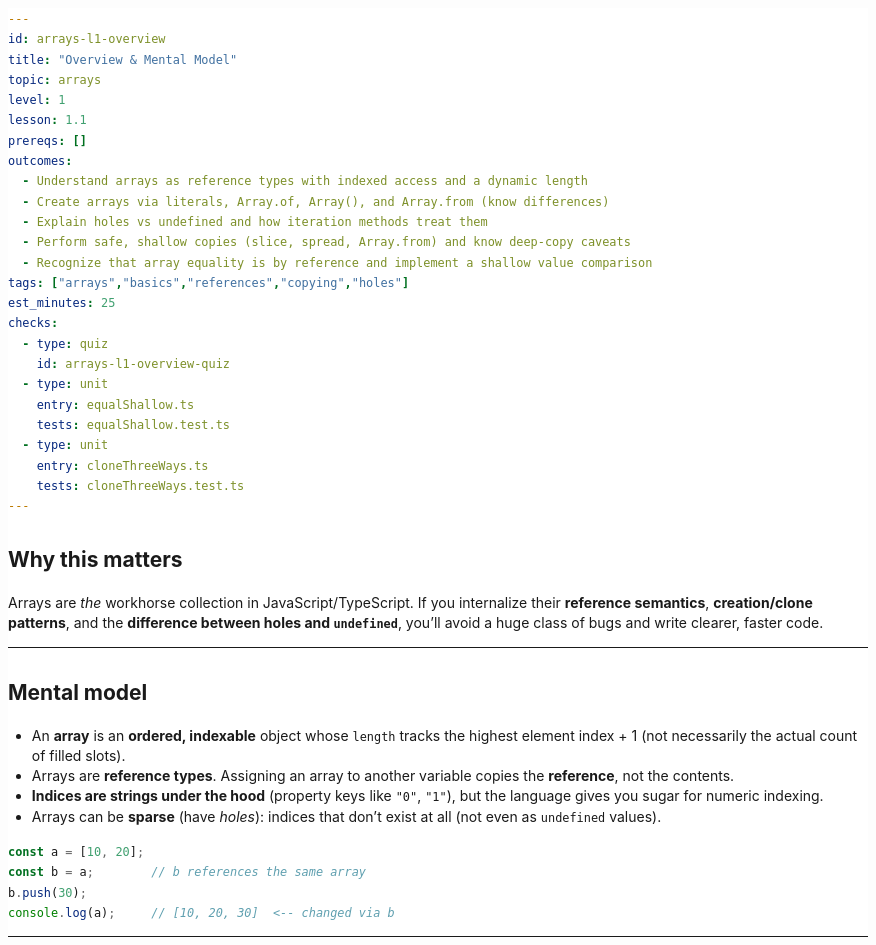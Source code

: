 ```yaml
---
id: arrays-l1-overview
title: "Overview & Mental Model"
topic: arrays
level: 1
lesson: 1.1
prereqs: []
outcomes:
  - Understand arrays as reference types with indexed access and a dynamic length
  - Create arrays via literals, Array.of, Array(), and Array.from (know differences)
  - Explain holes vs undefined and how iteration methods treat them
  - Perform safe, shallow copies (slice, spread, Array.from) and know deep-copy caveats
  - Recognize that array equality is by reference and implement a shallow value comparison
tags: ["arrays","basics","references","copying","holes"]
est_minutes: 25
checks:
  - type: quiz
    id: arrays-l1-overview-quiz
  - type: unit
    entry: equalShallow.ts
    tests: equalShallow.test.ts
  - type: unit
    entry: cloneThreeWays.ts
    tests: cloneThreeWays.test.ts
---
```


## Why this matters

Arrays are *the* workhorse collection in JavaScript/TypeScript. If you internalize their **reference semantics**, **creation/clone patterns**, and the **difference between holes and `undefined`**, you’ll avoid a huge class of bugs and write clearer, faster code.

---

## Mental model

- An **array** is an **ordered, indexable** object whose `length` tracks the highest element index + 1 (not necessarily the actual count of filled slots).
- Arrays are **reference types**. Assigning an array to another variable copies the **reference**, not the contents.
- **Indices are strings under the hood** (property keys like `"0"`, `"1"`), but the language gives you sugar for numeric indexing.
- Arrays can be **sparse** (have *holes*): indices that don’t exist at all (not even as `undefined` values).

```ts
const a = [10, 20];
const b = a;        // b references the same array
b.push(30);
console.log(a);     // [10, 20, 30]  <-- changed via b
````

---